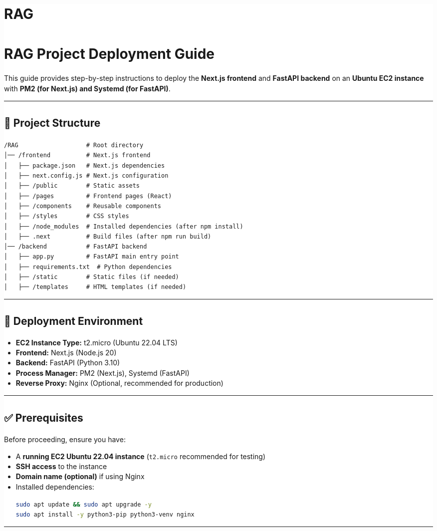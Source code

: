 # RAG
# RAG Project Deployment Guide
 
This guide provides step-by-step instructions to deploy the **Next.js frontend** and **FastAPI backend** on an **Ubuntu EC2 instance** with **PM2 (for Next.js) and Systemd (for FastAPI)**.
 
---
 
## 📌 Project Structure
 
```
/RAG                   # Root directory
│── /frontend          # Next.js frontend
│   ├── package.json   # Next.js dependencies
│   ├── next.config.js # Next.js configuration
│   ├── /public        # Static assets
│   ├── /pages         # Frontend pages (React)
│   ├── /components    # Reusable components
│   ├── /styles        # CSS styles
│   ├── /node_modules  # Installed dependencies (after npm install)
│   ├── .next          # Build files (after npm run build)
│── /backend           # FastAPI backend
│   ├── app.py         # FastAPI main entry point
│   ├── requirements.txt  # Python dependencies
│   ├── /static        # Static files (if needed)
│   ├── /templates     # HTML templates (if needed)
```
 
---
 
## 🚀 Deployment Environment
 
- **EC2 Instance Type:** t2.micro (Ubuntu 22.04 LTS)
- **Frontend:** Next.js (Node.js 20)
- **Backend:** FastAPI (Python 3.10)
- **Process Manager:** PM2 (Next.js), Systemd (FastAPI)
- **Reverse Proxy:** Nginx (Optional, recommended for production)
 
---
 
## ✅ Prerequisites
 
Before proceeding, ensure you have:
- A **running EC2 Ubuntu 22.04 instance** (`t2.micro` recommended for testing)
- **SSH access** to the instance
- **Domain name (optional)** if using Nginx
- Installed dependencies:
  ```sh
  sudo apt update && sudo apt upgrade -y
  sudo apt install -y python3-pip python3-venv nginx
  ```
 
---